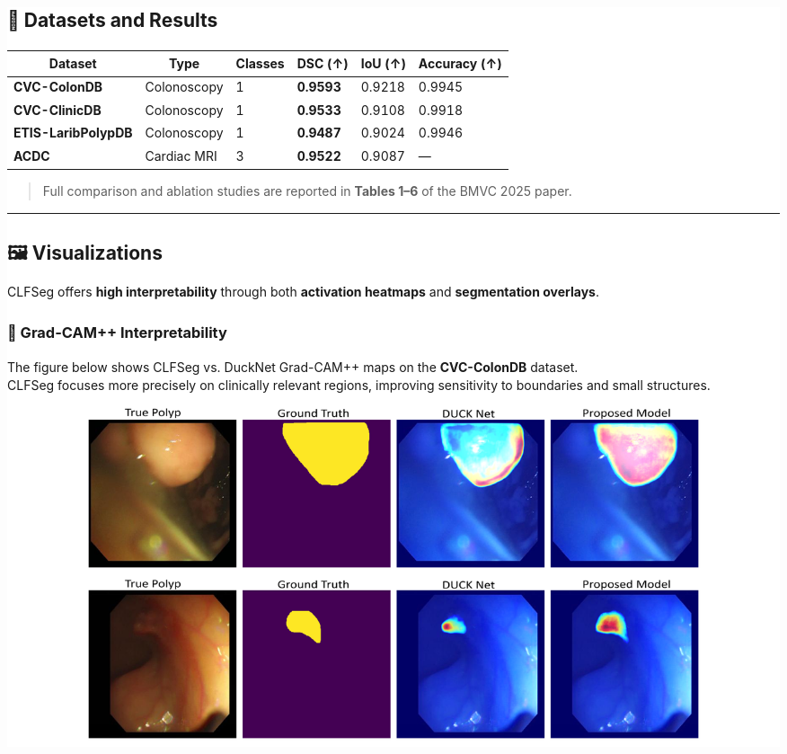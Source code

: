 
## 🧬 Datasets and Results

| Dataset               | Type        | Classes | DSC (↑)    | IoU (↑) | Accuracy (↑) |
| --------------------- | ----------- | ------- | ---------- | ------- | ------------ |
| **CVC-ColonDB**       | Colonoscopy | 1       | **0.9593** | 0.9218  | 0.9945       |
| **CVC-ClinicDB**      | Colonoscopy | 1       | **0.9533** | 0.9108  | 0.9918       |
| **ETIS-LaribPolypDB** | Colonoscopy | 1       | **0.9487** | 0.9024  | 0.9946       |
| **ACDC**              | Cardiac MRI | 3       | **0.9522** | 0.9087  | —            |

> Full comparison and ablation studies are reported in **Tables 1–6** of the BMVC 2025 paper.

---

## 🖼️ Visualizations

CLFSeg offers **high interpretability** through both **activation heatmaps** and **segmentation overlays**.

### 🔹 Grad-CAM++ Interpretability

The figure below shows CLFSeg vs. DuckNet Grad-CAM++ maps on the **CVC-ColonDB** dataset.  
CLFSeg focuses more precisely on clinically relevant regions, improving sensitivity to boundaries and small structures.

<p align="center">
  
  <img src="assets/GradCam/cvc-colondb/11.png" width="80%">
  <img src="assets/GradCam/cvc-colondb/15.png" width="80%">
